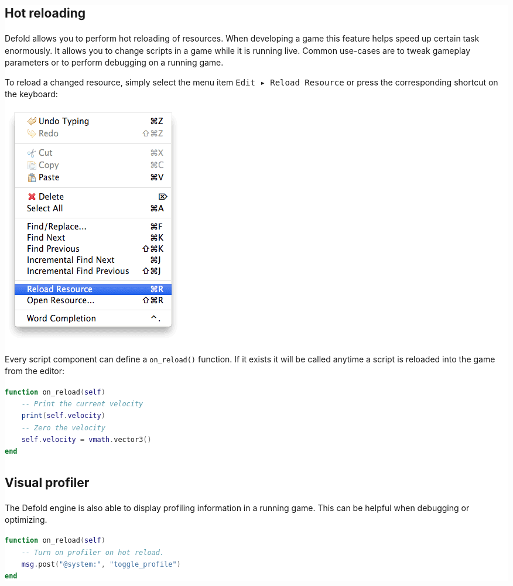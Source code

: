 ## Hot reloading

Defold allows you to perform hot reloading of resources. When developing a game this feature helps speed up certain task enormously. It allows you to change scripts in a game while it is running live. Common use-cases are to tweak gameplay parameters or to perform debugging on a running game.

To reload a changed resource, simply select the menu item <kbd>Edit ▸ Reload Resource</kbd> or press the corresponding shortcut on the keyboard:

![Reloading resources](images/debugging/debugging_hot_reload.png)

Every script component can define a `on_reload()` function. If it exists it will be called anytime a script is reloaded into the game from the editor:

```lua
function on_reload(self)
    -- Print the current velocity
    print(self.velocity)
    -- Zero the velocity
    self.velocity = vmath.vector3()
end
```

## Visual profiler

The Defold engine is also able to display profiling information in a running game. This can be helpful when debugging or optimizing.

```lua
function on_reload(self)
    -- Turn on profiler on hot reload.
    msg.post("@system:", "toggle_profile")
end
```
